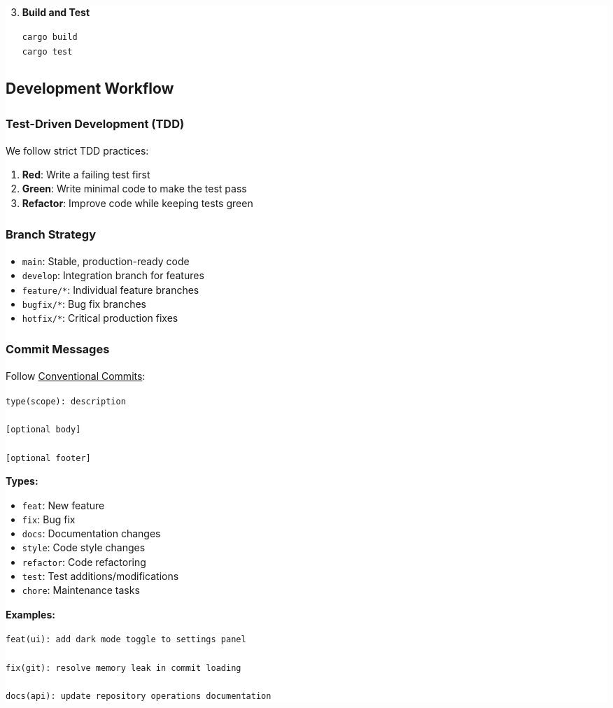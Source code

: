 3. **Build and Test**
   ```bash
   cargo build
   cargo test
   ```

## Development Workflow

### Test-Driven Development (TDD)

We follow strict TDD practices:

1. **Red**: Write a failing test first
2. **Green**: Write minimal code to make the test pass
3. **Refactor**: Improve code while keeping tests green

### Branch Strategy

- `main`: Stable, production-ready code
- `develop`: Integration branch for features
- `feature/*`: Individual feature branches
- `bugfix/*`: Bug fix branches
- `hotfix/*`: Critical production fixes

### Commit Messages

Follow [Conventional Commits](https://www.conventionalcommits.org/):

```
type(scope): description

[optional body]

[optional footer]
```

**Types:**
- `feat`: New feature
- `fix`: Bug fix
- `docs`: Documentation changes
- `style`: Code style changes
- `refactor`: Code refactoring
- `test`: Test additions/modifications
- `chore`: Maintenance tasks

**Examples:**
```
feat(ui): add dark mode toggle to settings panel

fix(git): resolve memory leak in commit loading

docs(api): update repository operations documentation
```
